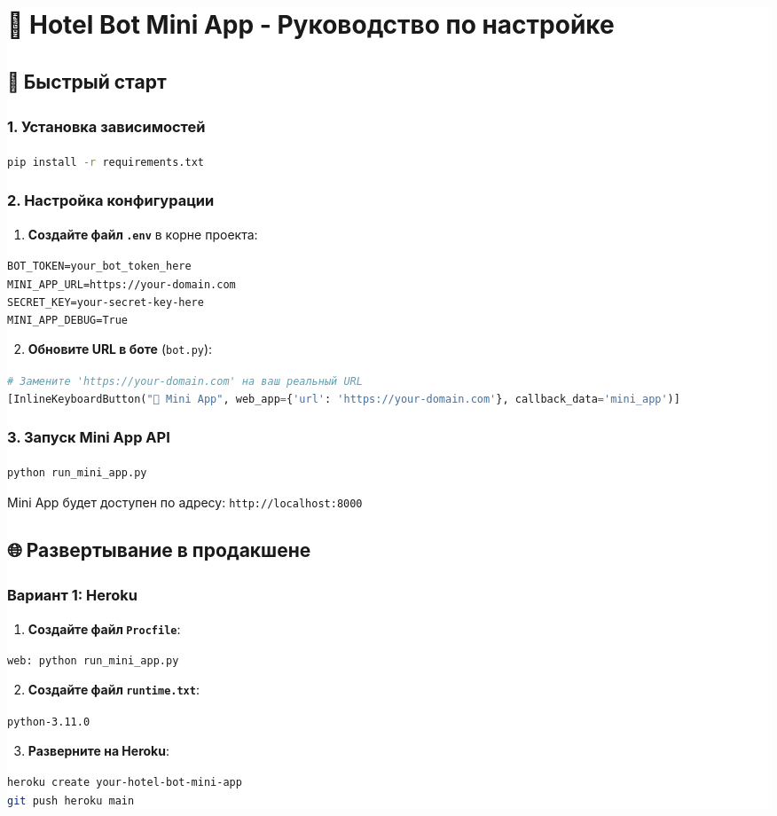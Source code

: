 # 📱 Hotel Bot Mini App - Руководство по настройке

## 🚀 Быстрый старт

### 1. Установка зависимостей

```bash
pip install -r requirements.txt
```

### 2. Настройка конфигурации

1. **Создайте файл `.env`** в корне проекта:
```env
BOT_TOKEN=your_bot_token_here
MINI_APP_URL=https://your-domain.com
SECRET_KEY=your-secret-key-here
MINI_APP_DEBUG=True
```

2. **Обновите URL в боте** (`bot.py`):
```python
# Замените 'https://your-domain.com' на ваш реальный URL
[InlineKeyboardButton("📱 Mini App", web_app={'url': 'https://your-domain.com'}, callback_data='mini_app')]
```

### 3. Запуск Mini App API

```bash
python run_mini_app.py
```

Mini App будет доступен по адресу: `http://localhost:8000`

## 🌐 Развертывание в продакшене

### Вариант 1: Heroku

1. **Создайте файл `Procfile`**:
```
web: python run_mini_app.py
```

2. **Создайте файл `runtime.txt`**:
```
python-3.11.0
```

3. **Разверните на Heroku**:
```bash
heroku create your-hotel-bot-mini-app
git push heroku main
```
